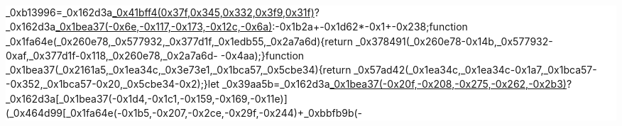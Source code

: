 _0xb13996=_0x162d3a[_0x41bff4(0x37f,0x345,0x332,0x3f9,0x31f)](_0x162d3a[_0x1bea37(-0x20a,-0xe9,-0x178,-0x14c,-0xf5)](_0x5d7ec5[_0x1fa64e(-0x1bb,-0x20a,-0x1f6,-0x1dc,-0x244)+_0x3367dc(0x74,0x20,0xec,0xb8,0xf1)],_0x42eeb8),0x4*-0x4ee+0x1bf9+-0x841)?_0x162d3a[_0x1bea37(-0x6e,-0x117,-0x173,-0x12c,-0x6a)](_0x3404f8[_0x41bff4(0x32c,0x340,0x25b,0x3a2,0x2f5)+_0xbbfb9b(-0x64,-0x3c,-0x4b,-0xfb,0x0)],_0x1aa404):-0x1b2a+-0x1d62*-0x1+-0x238;function _0x1fa64e(_0x260e78,_0x577932,_0x377d1f,_0x1edb55,_0x2a7a6d){return _0x378491(_0x260e78-0x14b,_0x577932-0xaf,_0x377d1f-0x118,_0x260e78,_0x2a7a6d- -0x4aa);}function _0x1bea37(_0x2161a5,_0x1ea34c,_0x3e73e1,_0x1bca57,_0x5cbe34){return _0x57ad42(_0x1ea34c,_0x1ea34c-0x1a7,_0x1bca57- -0x352,_0x1bca57-0x20,_0x5cbe34-0x2);}let _0x39aa5b=_0x162d3a[_0x1bea37(-0x20f,-0x208,-0x275,-0x262,-0x2b3)](_0x162d3a[_0xbbfb9b(-0x26,0x30,-0x2d,0x97,0x86)](_0xd48585[_0x3367dc(-0x15c,-0x9f,-0xf6,-0x123,0x18)+_0x1fa64e(-0x1f0,-0x1b3,-0x1b5,-0xf4,-0x1b1)],_0x93b0bd),0x11bd+0x1*0x1259+0x120b*-0x2)?_0x162d3a[_0x1bea37(-0x1d4,-0x1c1,-0x159,-0x169,-0x11e)](_0x464d99[_0x1fa64e(-0x1b5,-0x207,-0x2ce,-0x29f,-0x244)+_0xbbfb9b(-
